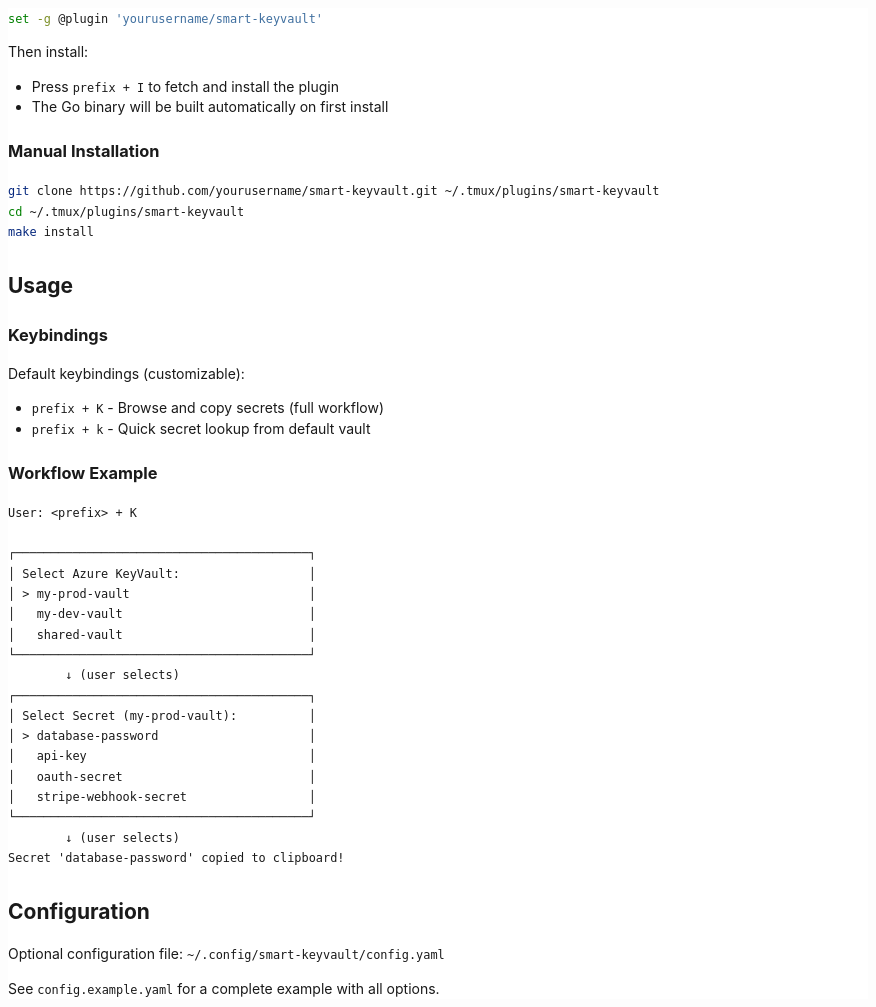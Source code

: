 ```bash
set -g @plugin 'yourusername/smart-keyvault'
```

Then install:
- Press `prefix + I` to fetch and install the plugin
- The Go binary will be built automatically on first install

### Manual Installation

```bash
git clone https://github.com/yourusername/smart-keyvault.git ~/.tmux/plugins/smart-keyvault
cd ~/.tmux/plugins/smart-keyvault
make install
```

## Usage

### Keybindings

Default keybindings (customizable):

- `prefix + K` - Browse and copy secrets (full workflow)
- `prefix + k` - Quick secret lookup from default vault

### Workflow Example

```
User: <prefix> + K

┌─────────────────────────────────────────┐
│ Select Azure KeyVault:                  │
│ > my-prod-vault                         │
│   my-dev-vault                          │
│   shared-vault                          │
└─────────────────────────────────────────┘
        ↓ (user selects)
┌─────────────────────────────────────────┐
│ Select Secret (my-prod-vault):          │
│ > database-password                     │
│   api-key                               │
│   oauth-secret                          │
│   stripe-webhook-secret                 │
└─────────────────────────────────────────┘
        ↓ (user selects)
Secret 'database-password' copied to clipboard!
```

## Configuration

Optional configuration file: `~/.config/smart-keyvault/config.yaml`

See `config.example.yaml` for a complete example with all options.
